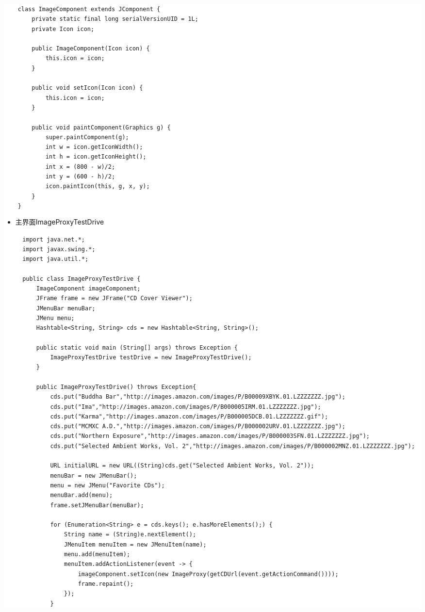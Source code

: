         class ImageComponent extends JComponent {
            private static final long serialVersionUID = 1L;
            private Icon icon;

            public ImageComponent(Icon icon) {
                this.icon = icon;
            }

            public void setIcon(Icon icon) {
                this.icon = icon;
            }

            public void paintComponent(Graphics g) {
                super.paintComponent(g);
                int w = icon.getIconWidth();
                int h = icon.getIconHeight();
                int x = (800 - w)/2;
                int y = (600 - h)/2;
                icon.paintIcon(this, g, x, y);
            }
        }

* 主界面ImageProxyTestDrive

        import java.net.*;
        import javax.swing.*;
        import java.util.*;

        public class ImageProxyTestDrive {
            ImageComponent imageComponent;
            JFrame frame = new JFrame("CD Cover Viewer");
            JMenuBar menuBar;
            JMenu menu;
            Hashtable<String, String> cds = new Hashtable<String, String>();

            public static void main (String[] args) throws Exception {
                ImageProxyTestDrive testDrive = new ImageProxyTestDrive();
            }

            public ImageProxyTestDrive() throws Exception{
                cds.put("Buddha Bar","http://images.amazon.com/images/P/B00009XBYK.01.LZZZZZZZ.jpg");
                cds.put("Ima","http://images.amazon.com/images/P/B000005IRM.01.LZZZZZZZ.jpg");
                cds.put("Karma","http://images.amazon.com/images/P/B000005DCB.01.LZZZZZZZ.gif");
                cds.put("MCMXC A.D.","http://images.amazon.com/images/P/B000002URV.01.LZZZZZZZ.jpg");
                cds.put("Northern Exposure","http://images.amazon.com/images/P/B000003SFN.01.LZZZZZZZ.jpg");
                cds.put("Selected Ambient Works, Vol. 2","http://images.amazon.com/images/P/B000002MNZ.01.LZZZZZZZ.jpg");

                URL initialURL = new URL((String)cds.get("Selected Ambient Works, Vol. 2"));
                menuBar = new JMenuBar();
                menu = new JMenu("Favorite CDs");
                menuBar.add(menu);
                frame.setJMenuBar(menuBar);

                for (Enumeration<String> e = cds.keys(); e.hasMoreElements();) {
                    String name = (String)e.nextElement();
                    JMenuItem menuItem = new JMenuItem(name);
                    menu.add(menuItem); 
                    menuItem.addActionListener(event -> {
                        imageComponent.setIcon(new ImageProxy(getCDUrl(event.getActionCommand())));
                        frame.repaint();
                    });
                }
